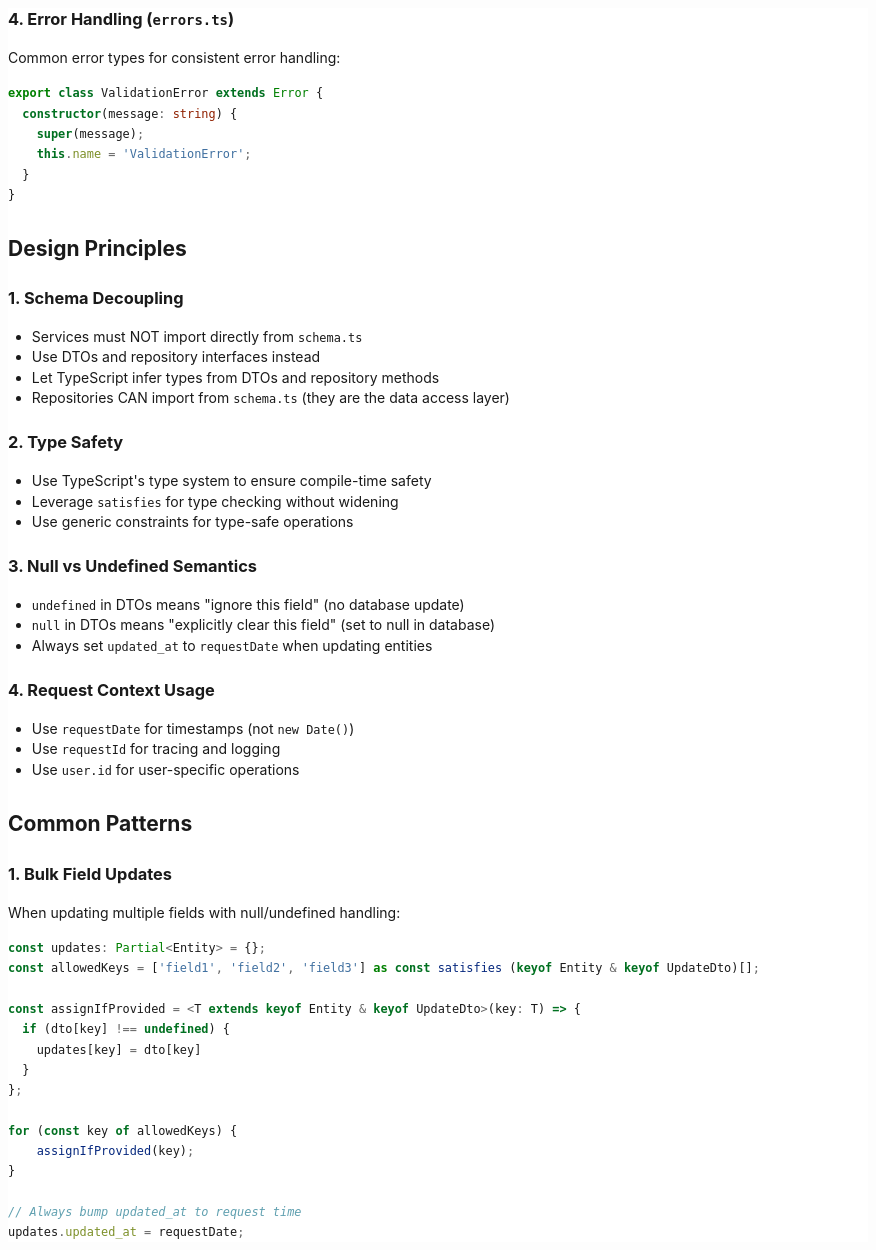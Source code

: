 ### 4. Error Handling (`errors.ts`)

Common error types for consistent error handling:

```typescript
export class ValidationError extends Error {
  constructor(message: string) {
    super(message);
    this.name = 'ValidationError';
  }
}
```

## Design Principles

### 1. Schema Decoupling

- Services must NOT import directly from `schema.ts`
- Use DTOs and repository interfaces instead
- Let TypeScript infer types from DTOs and repository methods
- Repositories CAN import from `schema.ts` (they are the data access layer)

### 2. Type Safety

- Use TypeScript's type system to ensure compile-time safety
- Leverage `satisfies` for type checking without widening
- Use generic constraints for type-safe operations

### 3. Null vs Undefined Semantics

- `undefined` in DTOs means "ignore this field" (no database update)
- `null` in DTOs means "explicitly clear this field" (set to null in database)
- Always set `updated_at` to `requestDate` when updating entities

### 4. Request Context Usage

- Use `requestDate` for timestamps (not `new Date()`)
- Use `requestId` for tracing and logging
- Use `user.id` for user-specific operations

## Common Patterns

### 1. Bulk Field Updates

When updating multiple fields with null/undefined handling:

```typescript
const updates: Partial<Entity> = {};
const allowedKeys = ['field1', 'field2', 'field3'] as const satisfies (keyof Entity & keyof UpdateDto)[];

const assignIfProvided = <T extends keyof Entity & keyof UpdateDto>(key: T) => {
  if (dto[key] !== undefined) {
    updates[key] = dto[key]
  }
};

for (const key of allowedKeys) {
    assignIfProvided(key);
}

// Always bump updated_at to request time
updates.updated_at = requestDate;
```
